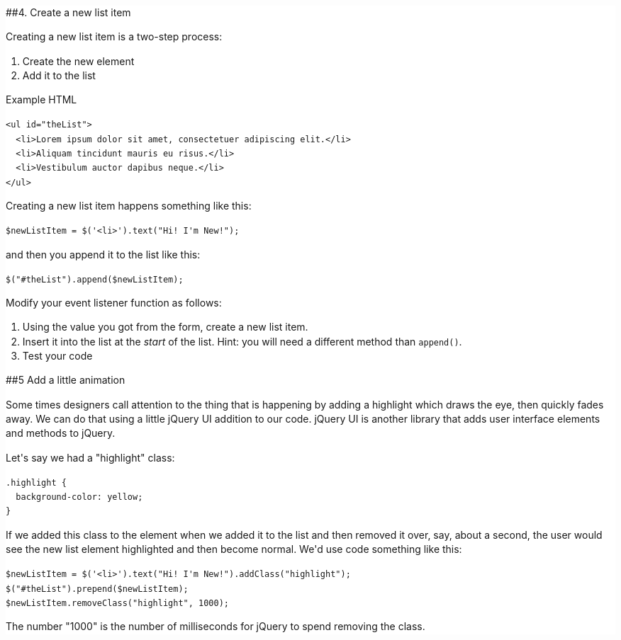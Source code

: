 
##4. Create a new list item

Creating a new list item is a two-step process:
1. Create the new element
2. Add it to the list

Example HTML

    <ul id="theList">
      <li>Lorem ipsum dolor sit amet, consectetuer adipiscing elit.</li>
      <li>Aliquam tincidunt mauris eu risus.</li>
      <li>Vestibulum auctor dapibus neque.</li>
    </ul> 

Creating a new list item happens something like this:

```
$newListItem = $('<li>').text("Hi! I'm New!");
```
and then you append it to the list like this:

```
$("#theList").append($newListItem);
```

Modify your event listener function as follows:

1. Using the value you got from the form, create a new list item.
2. Insert it into the list at the *start* of the list. Hint: you will need a different method than ```append()```.
2. Test your code

##5 Add a little animation

Some times designers call attention to the thing that is happening by adding a highlight which draws the eye, then quickly fades away. 
We can do that using a little jQuery UI addition to our code. jQuery UI is another library that adds user interface elements and methods
to jQuery.

Let's say we had a "highlight" class:

```
.highlight {
  background-color: yellow;
}
```

If we added this class to the element when we added it to the list and then removed it over, say, about a second, 
the user would see the new list element highlighted and then become normal.  We'd use code something like this:

```
$newListItem = $('<li>').text("Hi! I'm New!").addClass("highlight");
$("#theList").prepend($newListItem);
$newListItem.removeClass("highlight", 1000);
```
The number "1000" is the number of milliseconds for jQuery to spend removing the class.
